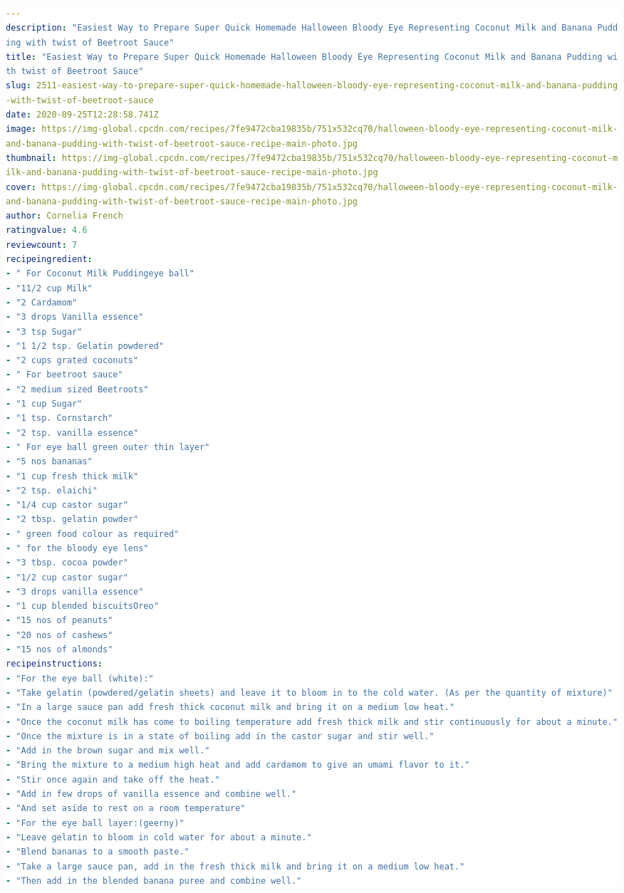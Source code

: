 ```yaml
---
description: "Easiest Way to Prepare Super Quick Homemade Halloween Bloody Eye Representing Coconut Milk and Banana Pudding with twist of Beetroot Sauce"
title: "Easiest Way to Prepare Super Quick Homemade Halloween Bloody Eye Representing Coconut Milk and Banana Pudding with twist of Beetroot Sauce"
slug: 2511-easiest-way-to-prepare-super-quick-homemade-halloween-bloody-eye-representing-coconut-milk-and-banana-pudding-with-twist-of-beetroot-sauce
date: 2020-09-25T12:28:58.741Z
image: https://img-global.cpcdn.com/recipes/7fe9472cba19835b/751x532cq70/halloween-bloody-eye-representing-coconut-milk-and-banana-pudding-with-twist-of-beetroot-sauce-recipe-main-photo.jpg
thumbnail: https://img-global.cpcdn.com/recipes/7fe9472cba19835b/751x532cq70/halloween-bloody-eye-representing-coconut-milk-and-banana-pudding-with-twist-of-beetroot-sauce-recipe-main-photo.jpg
cover: https://img-global.cpcdn.com/recipes/7fe9472cba19835b/751x532cq70/halloween-bloody-eye-representing-coconut-milk-and-banana-pudding-with-twist-of-beetroot-sauce-recipe-main-photo.jpg
author: Cornelia French
ratingvalue: 4.6
reviewcount: 7
recipeingredient:
- " For Coconut Milk Puddingeye ball"
- "11/2 cup Milk"
- "2 Cardamom"
- "3 drops Vanilla essence"
- "3 tsp Sugar"
- "1 1/2 tsp. Gelatin powdered"
- "2 cups grated coconuts"
- " For beetroot sauce"
- "2 medium sized Beetroots"
- "1 cup Sugar"
- "1 tsp. Cornstarch"
- "2 tsp. vanilla essence"
- " For eye ball green outer thin layer"
- "5 nos bananas"
- "1 cup fresh thick milk"
- "2 tsp. elaichi"
- "1/4 cup castor sugar"
- "2 tbsp. gelatin powder"
- " green food colour as required"
- " for the bloody eye lens"
- "3 tbsp. cocoa powder"
- "1/2 cup castor sugar"
- "3 drops vanilla essence"
- "1 cup blended biscuitsOreo"
- "15 nos of peanuts"
- "20 nos of cashews"
- "15 nos of almonds"
recipeinstructions:
- "For the eye ball (white):"
- "Take gelatin (powdered/gelatin sheets) and leave it to bloom in to the cold water. (As per the quantity of mixture)"
- "In a large sauce pan add fresh thick coconut milk and bring it on a medium low heat."
- "Once the coconut milk has come to boiling temperature add fresh thick milk and stir continuously for about a minute."
- "Once the mixture is in a state of boiling add in the castor sugar and stir well."
- "Add in the brown sugar and mix well."
- "Bring the mixture to a medium high heat and add cardamom to give an umami flavor to it."
- "Stir once again and take off the heat."
- "Add in few drops of vanilla essence and combine well."
- "And set aside to rest on a room temperature"
- "For the eye ball layer:(geerny)"
- "Leave gelatin to bloom in cold water for about a minute."
- "Blend bananas to a smooth paste."
- "Take a large sauce pan, add in the fresh thick milk and bring it on a medium low heat."
- "Then add in the blended banana puree and combine well."
```